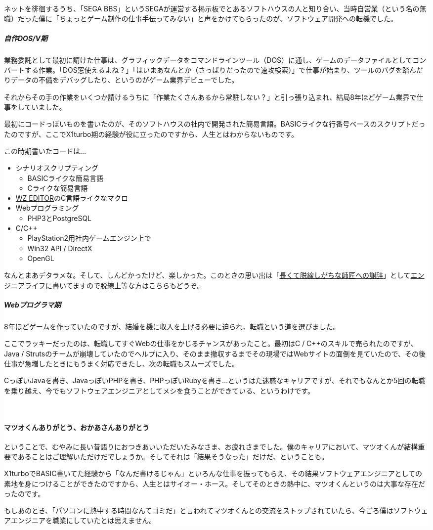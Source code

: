 ネットを徘徊するうち、「SEGA BBS」というSEGAが運営する掲示板でとあるソフトハウスの人と知り合い、当時自営業（という名の無職）だった僕に「ちょっとゲーム制作の仕事手伝ってみない」と声をかけてもらったのが、ソフトウェア開発への転機でした。

##### 自作DOS/V期

業務委託として最初に請けた仕事は、グラフィックデータをコマンドラインツール（DOS）に通し、ゲームのデータファイルとしてコンバートする作業。「DOS窓使えるよね？」「はいまあなんとか（さっぱりだったので速攻検索）」で仕事が始まり、ツールのバグを踏んだりデータの不備をデバッグしたり、というのがゲーム業界デビューでした。

それからその手の作業をいくつか請けるうちに「作業たくさんあるから常駐しない？」と引っ張り込まれ、結局8年ほどゲーム業界で仕事をしていました。

最初にコードっぽいものを書いたのが、そのソフトハウスの社内で開発された簡易言語。BASICライクな行番号ベースのスクリプトだったのですが、ここでX1turbo期の経験が役に立ったのですから、人生とはわからないものです。

この時期書いたコードは…

  * シナリオスクリプティング 
      * BASICライクな簡易言語
      * Cライクな簡易言語
  * <a href="http://ja.wikipedia.org/wiki/WZ_EDITOR" target="_blank" rel="noopener noreferrer">WZ EDITOR</a>のC言語ライクなマクロ
  * Webプログラミング 
      * PHP3とPostgreSQL
  * C/C++ 
      * PlayStation2用社内ゲームエンジン上で
      * Win32 API / DirectX
      * OpenGL

なんとまあデタラメな。そして、しんどかったけど、楽しかった。このときの思い出は「<a href="http://el.jibun.atmarkit.co.jp/wifehacks/2010/07/post-a9f1.html" target="_blank" rel="noopener noreferrer">長くて脱線しがちな師匠への謝辞</a>」として<a href="http://el.jibun.atmarkit.co.jp/" target="_blank" rel="noopener noreferrer">エンジニアライフ</a>に書いてますので脱線上等な方はこちらもどうぞ。

##### Webプログラマ期

<iframe src="http://rcm-fe.amazon-adsystem.com/e/cm?lt1=_blank&#038;bc1=000000&#038;IS2=1&#038;nou=1&#038;bg1=FFFFFF&#038;fc1=000000&#038;lc1=336699&#038;t=bottomline02-22&#038;o=9&#038;p=8&#038;l=as1&#038;m=amazon&#038;f=ifr&#038;ref=qf_sp_asin_til&#038;asins=4274067939" style="width:120px;height:240px;float:right;margin-left:8px;" scrolling="no" marginwidth="0" marginheight="0" frameborder="0"></iframe>

8年ほどゲームを作っていたのですが、結婚を機に収入を上げる必要に迫られ、転職という道を選びました。

ここでラッキーだったのは、転職してすぐWebの仕事をかじるチャンスがあったこと。最初はC / C++のスキルで売られたのですが、Java / Strutsのチームが崩壊していたのでヘルプに入り、そのまま撤収するまでその現場ではWebサイトの面倒を見ていたので、その後仕事が急増したときにもうまく対応できたし、次の転職もスムーズでした。

CっぽいJavaを書き、JavaっぽいPHPを書き、PHPっぽいRubyを書き…というはた迷惑なキャリアですが、それでもなんとか5回の転職を乗り越え、今でもソフトウェアエンジニアとしてメシを食うことができている、というわけです。

<br style="clear:both;" />

#### マツオくんありがとう、おかあさんありがとう

ということで、むやみに長い昔語りにおつきあいいただいたみなさま、お疲れさまでした。僕のキャリアにおいて、マツオくんが結構重要であることはご理解いただけだでしょうか。そしてそれは「結果そうなった」だけだ、ということも。

X1turboでBASIC書いてた経験から「なんだ書けるじゃん」といろんな仕事を振ってもらえ、その結果ソフトウェアエンジニアとしての素地を身につけることができたのですから、人生とはサイオー・ホース。そしてそのときの熱中に、マツオくんというのは大事な存在だったのです。

もしあのとき、「パソコンに熱中する時間なんてゴミだ」と言われてマツオくんとの交流をストップされていたら、今ごろ僕はソフトウェアエンジニアを職業にしていたとは思えません。

